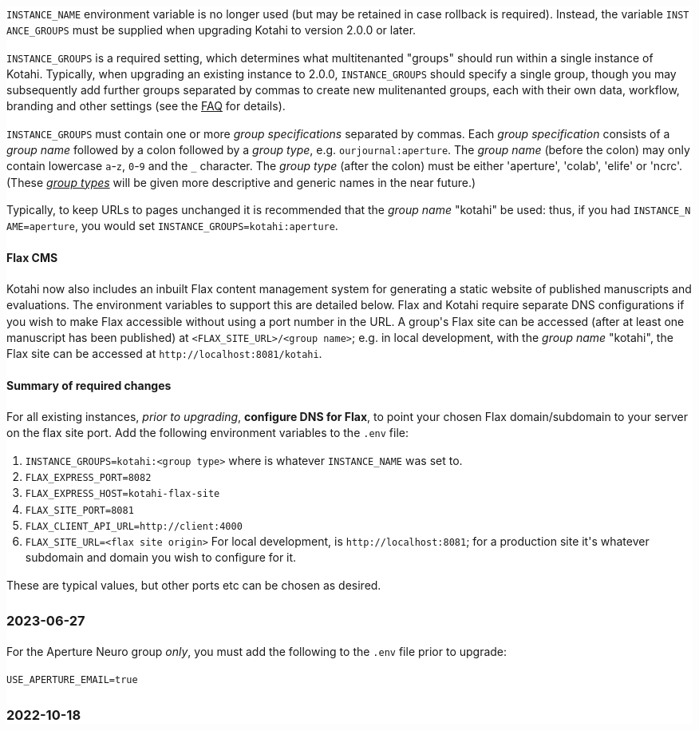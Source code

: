 `INSTANCE_NAME` environment variable is no longer used (but may be retained in case rollback is required). Instead, the variable `INSTANCE_GROUPS` must be supplied when upgrading Kotahi to version 2.0.0 or later.

`INSTANCE_GROUPS` is a required setting, which determines what multitenanted "groups" should run within a single instance of Kotahi. Typically, when upgrading an existing instance to 2.0.0, `INSTANCE_GROUPS` should specify a single group, though you may subsequently add further groups separated by commas to create new mulitenanted groups, each with their own data, workflow, branding and other settings (see the [FAQ](https://gitlab.coko.foundation/kotahi/kotahi/-/blob/main/FAQ.md#instance_groups-and-multitenancy) for details).

`INSTANCE_GROUPS` must contain one or more _group specifications_ separated by commas. Each _group specification_ consists of a _group name_ followed by a colon followed by a _group type_, e.g. `ourjournal:aperture`. The _group name_ (before the colon) may only contain lowercase `a`-`z`, `0`-`9` and the `_` character. The _group type_ (after the colon) must be either 'aperture', 'colab', 'elife' or 'ncrc'. (These [_group types_](https://docs.coko.foundation/doc/instance-archetypes-LFnzu7leM7) will be given more descriptive and generic names in the near future.)

Typically, to keep URLs to pages unchanged it is recommended that the _group name_ "kotahi" be used: thus, if you had `INSTANCE_NAME=aperture`, you would set `INSTANCE_GROUPS=kotahi:aperture`.

#### Flax CMS

Kotahi now also includes an inbuilt Flax content management system for generating a static website of published manuscripts and evaluations. The environment variables to support this are detailed below. Flax and Kotahi require separate DNS configurations if you wish to make Flax accessible without using a port number in the URL. A group's Flax site can be accessed (after at least one manuscript has been published) at `<FLAX_SITE_URL>/<group name>`; e.g. in local development, with the _group name_ "kotahi", the Flax site can be accessed at `http://localhost:8081/kotahi`.

#### Summary of required changes

For all existing instances, _prior to upgrading_, **configure DNS for Flax**, to point your chosen Flax domain/subdomain to your server on the flax site port. Add the following environment variables to the `.env` file:

1. `INSTANCE_GROUPS=kotahi:<group type>` where <group type> is whatever `INSTANCE_NAME` was set to.
2. `FLAX_EXPRESS_PORT=8082`
3. `FLAX_EXPRESS_HOST=kotahi-flax-site`
4. `FLAX_SITE_PORT=8081`
5. `FLAX_CLIENT_API_URL=http://client:4000`
6. `FLAX_SITE_URL=<flax site origin>` For local development, <flax site origin> is `http://localhost:8081`; for a production site it's whatever subdomain and domain you wish to configure for it.

These are typical values, but other ports etc can be chosen as desired.

### 2023-06-27

For the Aperture Neuro group _only_, you must add the following to the `.env` file prior to upgrade:

```
USE_APERTURE_EMAIL=true
```

### 2022-10-18
